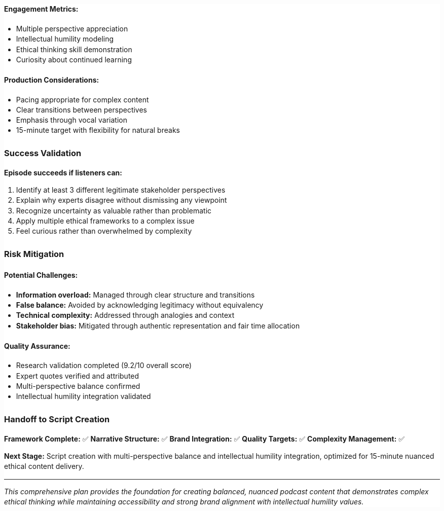 #### **Engagement Metrics:**
- Multiple perspective appreciation
- Intellectual humility modeling
- Ethical thinking skill demonstration
- Curiosity about continued learning

#### **Production Considerations:**
- Pacing appropriate for complex content
- Clear transitions between perspectives
- Emphasis through vocal variation
- 15-minute target with flexibility for natural breaks

### Success Validation

**Episode succeeds if listeners can:**
1. Identify at least 3 different legitimate stakeholder perspectives
2. Explain why experts disagree without dismissing any viewpoint
3. Recognize uncertainty as valuable rather than problematic
4. Apply multiple ethical frameworks to a complex issue
5. Feel curious rather than overwhelmed by complexity

### Risk Mitigation

#### **Potential Challenges:**
- **Information overload:** Managed through clear structure and transitions
- **False balance:** Avoided by acknowledging legitimacy without equivalency
- **Technical complexity:** Addressed through analogies and context
- **Stakeholder bias:** Mitigated through authentic representation and fair time allocation

#### **Quality Assurance:**
- Research validation completed (9.2/10 overall score)
- Expert quotes verified and attributed
- Multi-perspective balance confirmed
- Intellectual humility integration validated

### Handoff to Script Creation

**Framework Complete:** ✅
**Narrative Structure:** ✅
**Brand Integration:** ✅
**Quality Targets:** ✅
**Complexity Management:** ✅

**Next Stage:** Script creation with multi-perspective balance and intellectual humility integration, optimized for 15-minute nuanced ethical content delivery.

---

*This comprehensive plan provides the foundation for creating balanced, nuanced podcast content that demonstrates complex ethical thinking while maintaining accessibility and strong brand alignment with intellectual humility values.*
